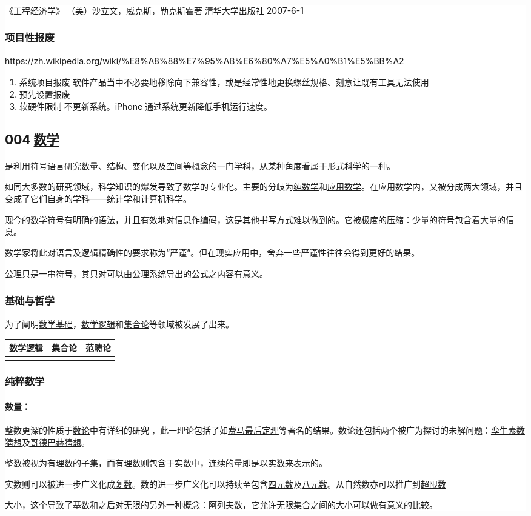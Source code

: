 《工程经济学》 （美）沙立文，威克斯，勒克斯霍著 清华大学出版社 2007-6-1

### 项目性报废

https://zh.wikipedia.org/wiki/%E8%A8%88%E7%95%AB%E6%80%A7%E5%A0%B1%E5%BB%A2

1. 系统项目报废
     软件产品当中不必要地移除向下兼容性，或是经常性地更换螺丝规格、刻意让既有工具无法使用
2. 预先设置报废
3. 软硬件限制
     不更新系统。iPhone 通过系统更新降低手机运行速度。

## 004 [数学](https://zh.wikipedia.org/wiki/%E6%95%B0%E5%AD%A6)

是利用符号语言研究[数量](https://zh.wikipedia.org/wiki/數量)、[结构](https://zh.wikipedia.org/wiki/数学结构)、[变化](https://zh.wikipedia.org/wiki/变化)以及[空间](https://zh.wikipedia.org/wiki/空间_(数学))等概念的一门[学科](https://zh.wikipedia.org/wiki/学科)，从某种角度看属于[形式科学](https://zh.wikipedia.org/wiki/形式科學)的一种。

如同大多数的研究领域，科学知识的爆发导致了数学的专业化。主要的分歧为[纯数学](https://zh.wikipedia.org/wiki/純數學)和[应用数学](https://zh.wikipedia.org/wiki/应用数学)。在应用数学内，又被分成两大领域，并且变成了它们自身的学科——[统计学](https://zh.wikipedia.org/wiki/统计学)和[计算机科学](https://zh.wikipedia.org/wiki/计算机科学)。

现今的数学符号有明确的语法，并且有效地对信息作编码，这是其他书写方式难以做到的。它被极度的压缩：少量的符号包含着大量的信息。

数学家将此对语言及逻辑精确性的要求称为“严谨”。但在现实应用中，舍弃一些严谨性往往会得到更好的结果。

公理只是一串符号，其只对可以由[公理系统](https://zh.wikipedia.org/wiki/公理系统)导出的公式之内容有意义。

### 基础与哲学

为了阐明[数学基础](https://zh.wikipedia.org/wiki/數學基礎)，[数学逻辑](https://zh.wikipedia.org/wiki/数理逻辑)和[集合论](https://zh.wikipedia.org/wiki/集合论)等领域被发展了出来。

| [数学逻辑](https://zh.wikipedia.org/wiki/數學邏輯) | [集合论](https://zh.wikipedia.org/wiki/集合論) | [范畴论](https://zh.wikipedia.org/wiki/範疇論) |
| -------------------------------------------------- | ---------------------------------------------- | ---------------------------------------------- |
|                                                    |                                                |                                                |

### 纯粹数学

#### 数量：

整数更深的性质于[数论](https://zh.wikipedia.org/wiki/数论)中有详细的研究
，此一理论包括了如[费马最后定理](https://zh.wikipedia.org/wiki/费马大定理)等著名的结果。数论还包括两个被广为探讨的未解问题：[孪生素数猜想](https://zh.wikipedia.org/wiki/孪生质数猜想)及[哥德巴赫猜想](https://zh.wikipedia.org/wiki/哥德巴赫猜想)。

整数被视为[有理数](https://zh.wikipedia.org/wiki/有理数)的[子集](https://zh.wikipedia.org/wiki/子集)，而有理数则包含于[实数](https://zh.wikipedia.org/wiki/实数)中，连续的量即是以实数来表示的。

实数则可以被进一步广义化成[复数](https://zh.wikipedia.org/wiki/复数_(数学))。数的进一步广义化可以持续至包含[四元数](https://zh.wikipedia.org/wiki/四元數)及[八元数](https://zh.wikipedia.org/wiki/八元数)。从自然数亦可以推广到[超限数](https://zh.wikipedia.org/wiki/超限數)

大小，这个导致了[基数](https://zh.wikipedia.org/wiki/基数_(数学))和之后对无限的另外一种概念：[阿列夫数](https://zh.wikipedia.org/wiki/阿列夫数)，它允许无限集合之间的大小可以做有意义的比较。
